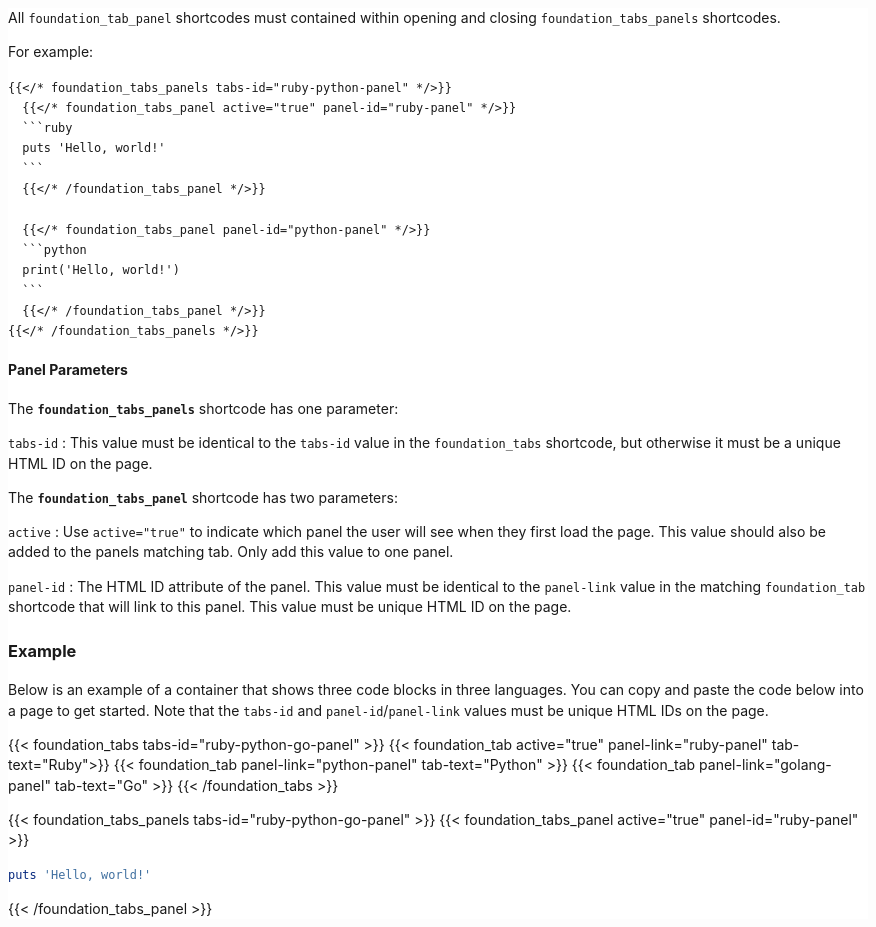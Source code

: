 All `foundation_tab_panel` shortcodes must contained within opening and closing
`foundation_tabs_panels` shortcodes.

For example:


    {{</* foundation_tabs_panels tabs-id="ruby-python-panel" */>}}
      {{</* foundation_tabs_panel active="true" panel-id="ruby-panel" */>}}
      ```ruby
      puts 'Hello, world!'
      ```
      {{</* /foundation_tabs_panel */>}}

      {{</* foundation_tabs_panel panel-id="python-panel" */>}}
      ```python
      print('Hello, world!')
      ```
      {{</* /foundation_tabs_panel */>}}
    {{</* /foundation_tabs_panels */>}}


#### Panel Parameters

The **`foundation_tabs_panels`** shortcode has one parameter:

`tabs-id`
: This value must be identical to the `tabs-id` value in the `foundation_tabs`
  shortcode, but otherwise it must be a unique HTML ID on the page.

The **`foundation_tabs_panel`** shortcode has two parameters:

`active`
: Use `active="true"` to indicate which panel the user will see when they first
  load the page. This value should also be added to the panels matching tab. Only
  add this value to one panel.

`panel-id`
: The HTML ID attribute of the panel. This value must be identical to the `panel-link` value
  in the matching `foundation_tab` shortcode that will link to this panel. This
  value must be unique HTML ID on the page.

### Example

Below is an example of a container that shows three code blocks in three languages.
You can copy and paste the code below into a page to get started. Note that the `tabs-id`
and `panel-id`/`panel-link` values must be unique HTML IDs on the page.



{{< foundation_tabs tabs-id="ruby-python-go-panel" >}}
  {{< foundation_tab active="true" panel-link="ruby-panel" tab-text="Ruby">}}
  {{< foundation_tab panel-link="python-panel" tab-text="Python" >}}
  {{< foundation_tab panel-link="golang-panel" tab-text="Go" >}}
{{< /foundation_tabs >}}

{{< foundation_tabs_panels tabs-id="ruby-python-go-panel" >}}
  {{< foundation_tabs_panel active="true" panel-id="ruby-panel" >}}
  ```ruby
  puts 'Hello, world!'
  ```
  {{< /foundation_tabs_panel >}}
